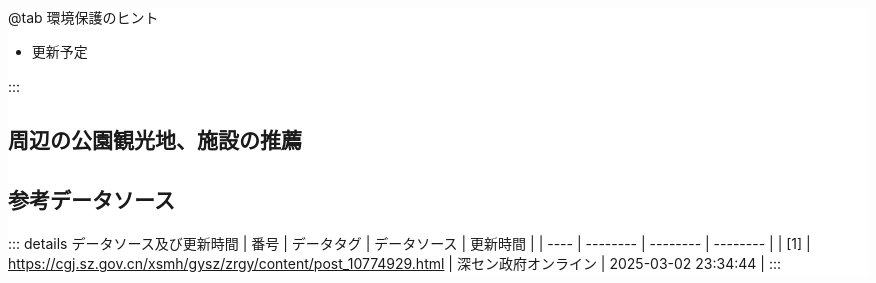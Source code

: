 @tab 環境保護のヒント
- 更新予定

:::

## 周辺の公園観光地、施設の推薦

<CardGrid>
  <ImageCard
        image="http://cgj.sz.gov.cn/img/4/4005/4005950/10775222.jpg"
        title="東涌マングローブ湿地公園"
        description="東涌マングローブ湿地公園は、人工湿地干潟マングローブをテーマとし、科学普及展示、科学研究教育、生態観光を一体化した大規模総合湿地公園です。 東涌マングローブ湿地"
        href="/ja/LandscapeLeisureGreenSpace/WetlandPark/Tungchong Mangrove Wetland Park"
        author="深セン政府オンライン"
        date="2025/01/02"
      />
      <ImageCard
        image="http://cgj.sz.gov.cn/img/4/4005/4005950/10775222.jpg"
        title="東涌マングローブ湿地公園"
        description="東涌マングローブ湿地公園は、人工湿地干潟マングローブをテーマとし、科学普及展示、科学研究教育、生態観光を一体化した大規模総合湿地公園です。 東涌マングローブ湿地"
        href="/ja/LandscapeLeisureGreenSpace/WetlandPark/Tungchong Mangrove Wetland Park"
        author="深セン政府オンライン"
        date="2025/01/02"
      />
    </CardGrid>


## 参考データソース

::: details データソース及び更新時間
| 番号 | データタグ | データソース | 更新時間 |
| ---- | -------- | -------- | -------- |
| [1] | https://cgj.sz.gov.cn/xsmh/gysz/zrgy/content/post_10774929.html | 深セン政府オンライン | 2025-03-02 23:34:44 |
:::

